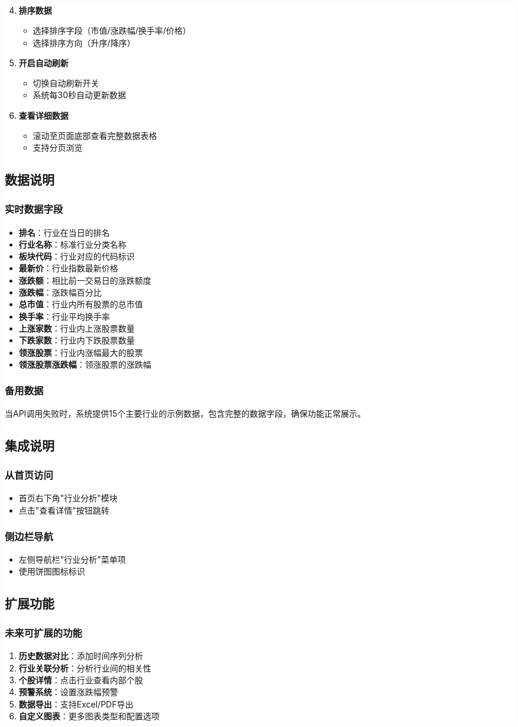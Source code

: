 4. **排序数据**
   - 选择排序字段（市值/涨跌幅/换手率/价格）
   - 选择排序方向（升序/降序）

5. **开启自动刷新**
   - 切换自动刷新开关
   - 系统每30秒自动更新数据

6. **查看详细数据**
   - 滚动至页面底部查看完整数据表格
   - 支持分页浏览

## 数据说明

### 实时数据字段
- **排名**：行业在当日的排名
- **行业名称**：标准行业分类名称
- **板块代码**：行业对应的代码标识
- **最新价**：行业指数最新价格
- **涨跌额**：相比前一交易日的涨跌额度
- **涨跌幅**：涨跌幅百分比
- **总市值**：行业内所有股票的总市值
- **换手率**：行业平均换手率
- **上涨家数**：行业内上涨股票数量
- **下跌家数**：行业内下跌股票数量
- **领涨股票**：行业内涨幅最大的股票
- **领涨股票涨跌幅**：领涨股票的涨跌幅

### 备用数据
当API调用失败时，系统提供15个主要行业的示例数据，包含完整的数据字段，确保功能正常展示。

## 集成说明

### 从首页访问
- 首页右下角"行业分析"模块
- 点击"查看详情"按钮跳转

### 侧边栏导航
- 左侧导航栏"行业分析"菜单项
- 使用饼图图标标识

## 扩展功能

### 未来可扩展的功能
1. **历史数据对比**：添加时间序列分析
2. **行业关联分析**：分析行业间的相关性
3. **个股详情**：点击行业查看内部个股
4. **预警系统**：设置涨跌幅预警
5. **数据导出**：支持Excel/PDF导出
6. **自定义图表**：更多图表类型和配置选项

